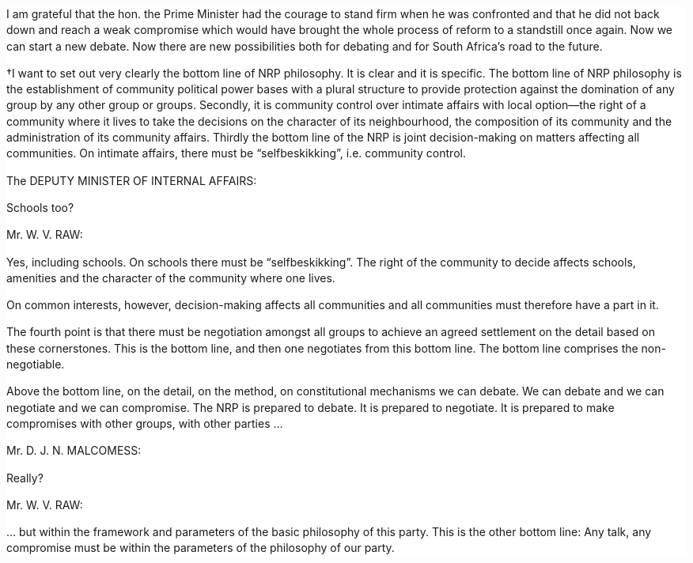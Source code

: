 <p>I am grateful that the hon. the Prime Minister had the courage to stand firm when he was confronted and that he did not back down and reach a weak compromise which would have brought the whole process of reform to a standstill once again. Now we can start a new debate. Now there are new possibilities both for debating and for South Africa&#x2019;s road to the future.</p>

<p>&#x2020;I want to set out very clearly the bottom line of NRP philosophy. It is clear and it is specific. The bottom line of NRP philosophy is the establishment of community political power bases with a plural structure to provide protection against the domination of any group by any other group or groups. Secondly, it is community control over intimate affairs with local option&#x2014;the right of a community where it lives to take the decisions on the character of its neighbourhood, the composition of its community and the <span class="col_1585-1586" refersTo="page_0817"/>administration of its community affairs. Thirdly the bottom line of the NRP is joint decision-making on matters affecting all communities. On intimate affairs, there must be &#x201C;selfbeskikking&#x201D;, i.e. community control.</p>

</speech>

<speech by="#deputy_minister_of_internal_affairs">

<from>The <person refersTo="hansard_za">DEPUTY MINISTER OF INTERNAL AFFAIRS</person>:</from>

<p>Schools too?</p>

</speech>

<speech by="#raw">

<from>Mr. <person refersTo="hansard_za">W. V. RAW</person>:</from>

<p>Yes, including schools. On schools there must be &#x201C;selfbeskikking&#x201D;. The right of the community to decide affects schools, amenities and the character of the community where one lives.</p>

<p>On common interests, however, decision-making affects all communities and all communities must therefore have a part in it.</p>

<p>The fourth point is that there must be negotiation amongst all groups to achieve an agreed settlement on the detail based on these cornerstones. This is the bottom line, and then one negotiates from this bottom line. The bottom line comprises the non-negotiable.</p>

<p>Above the bottom line, on the detail, on the method, on constitutional mechanisms we can debate. We can debate and we can negotiate and we can compromise. The NRP is prepared to debate. It is prepared to negotiate. It is prepared to make compromises with other groups, with other parties &#x2026;</p>

</speech>

<speech by="#malcomess">

<from>Mr. <person refersTo="hansard_za">D. J. N. MALCOMESS</person>:</from>

<p>Really?</p>

</speech>

<speech by="#raw">

<from>Mr. <person refersTo="hansard_za">W. V. RAW</person>:</from>

<p>&#x2026; but within the framework and parameters of the basic philosophy of this party. This is the other bottom line: Any talk, any compromise must be within the parameters of the philosophy of our party.</p>
